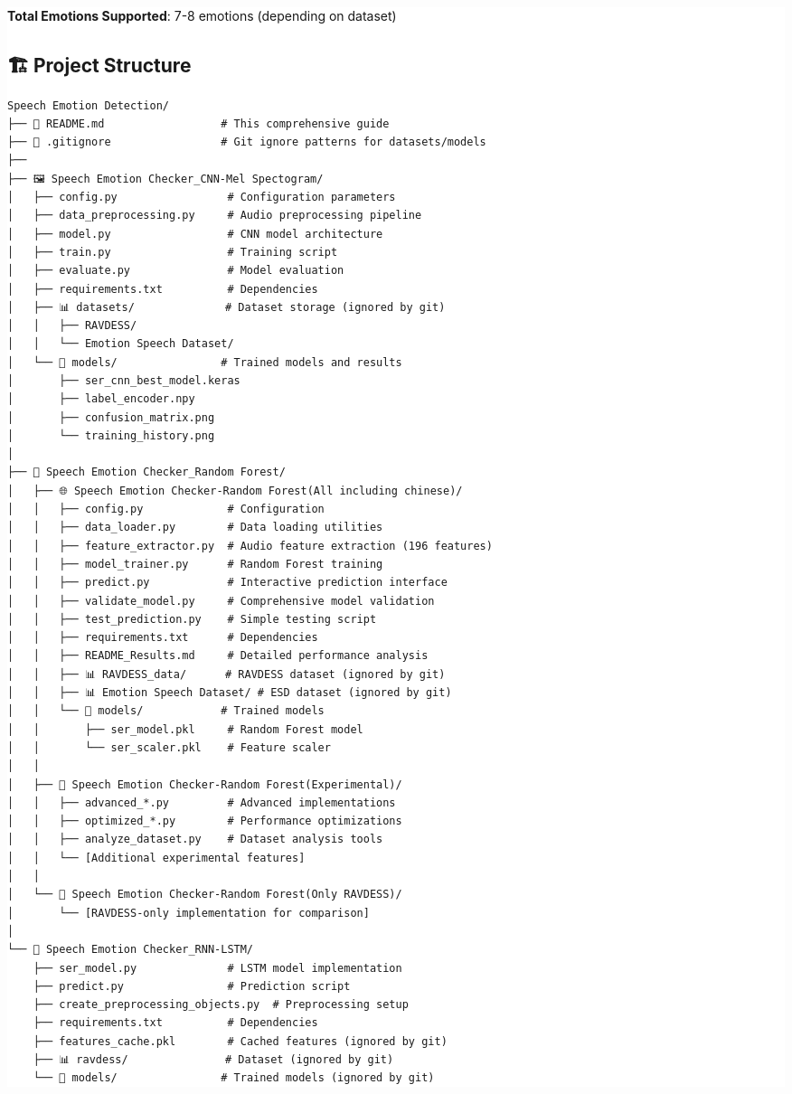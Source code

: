 **Total Emotions Supported**: 7-8 emotions (depending on dataset)

## 🏗️ Project Structure

```
Speech Emotion Detection/
├── 📄 README.md                  # This comprehensive guide
├── 🚫 .gitignore                 # Git ignore patterns for datasets/models
├── 
├── 🖼️ Speech Emotion Checker_CNN-Mel Spectogram/
│   ├── config.py                 # Configuration parameters
│   ├── data_preprocessing.py     # Audio preprocessing pipeline
│   ├── model.py                  # CNN model architecture
│   ├── train.py                  # Training script
│   ├── evaluate.py               # Model evaluation
│   ├── requirements.txt          # Dependencies
│   ├── 📊 datasets/              # Dataset storage (ignored by git)
│   │   ├── RAVDESS/
│   │   └── Emotion Speech Dataset/
│   └── 🤖 models/                # Trained models and results
│       ├── ser_cnn_best_model.keras
│       ├── label_encoder.npy
│       ├── confusion_matrix.png
│       └── training_history.png
│
├── 🌳 Speech Emotion Checker_Random Forest/
│   ├── 🌐 Speech Emotion Checker-Random Forest(All including chinese)/
│   │   ├── config.py             # Configuration
│   │   ├── data_loader.py        # Data loading utilities
│   │   ├── feature_extractor.py  # Audio feature extraction (196 features)
│   │   ├── model_trainer.py      # Random Forest training
│   │   ├── predict.py            # Interactive prediction interface
│   │   ├── validate_model.py     # Comprehensive model validation
│   │   ├── test_prediction.py    # Simple testing script
│   │   ├── requirements.txt      # Dependencies
│   │   ├── README_Results.md     # Detailed performance analysis
│   │   ├── 📊 RAVDESS_data/      # RAVDESS dataset (ignored by git)
│   │   ├── 📊 Emotion Speech Dataset/ # ESD dataset (ignored by git)
│   │   └── 🤖 models/            # Trained models
│   │       ├── ser_model.pkl     # Random Forest model
│   │       └── ser_scaler.pkl    # Feature scaler
│   │
│   ├── 🧪 Speech Emotion Checker-Random Forest(Experimental)/
│   │   ├── advanced_*.py         # Advanced implementations
│   │   ├── optimized_*.py        # Performance optimizations
│   │   ├── analyze_dataset.py    # Dataset analysis tools
│   │   └── [Additional experimental features]
│   │
│   └── 🎯 Speech Emotion Checker-Random Forest(Only RAVDESS)/
│       └── [RAVDESS-only implementation for comparison]
│
└── 🔄 Speech Emotion Checker_RNN-LSTM/
    ├── ser_model.py              # LSTM model implementation
    ├── predict.py                # Prediction script
    ├── create_preprocessing_objects.py  # Preprocessing setup
    ├── requirements.txt          # Dependencies
    ├── features_cache.pkl        # Cached features (ignored by git)
    ├── 📊 ravdess/               # Dataset (ignored by git)
    └── 🤖 models/                # Trained models (ignored by git)
```
